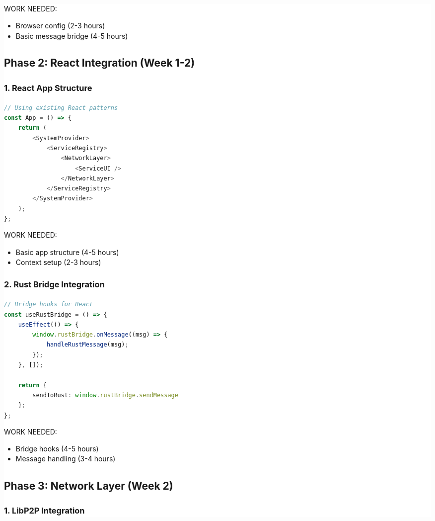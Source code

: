 WORK NEEDED:

- Browser config (2-3 hours)
- Basic message bridge (4-5 hours)

## Phase 2: React Integration (Week 1-2)

### 1. React App Structure

```typescript
// Using existing React patterns
const App = () => {
    return (
        <SystemProvider>
            <ServiceRegistry>
                <NetworkLayer>
                    <ServiceUI />
                </NetworkLayer>
            </ServiceRegistry>
        </SystemProvider>
    );
};
```

WORK NEEDED:

- Basic app structure (4-5 hours)
- Context setup (2-3 hours)

### 2. Rust Bridge Integration

```typescript
// Bridge hooks for React
const useRustBridge = () => {
    useEffect(() => {
        window.rustBridge.onMessage((msg) => {
            handleRustMessage(msg);
        });
    }, []);

    return {
        sendToRust: window.rustBridge.sendMessage
    };
};
```

WORK NEEDED:

- Bridge hooks (4-5 hours)
- Message handling (3-4 hours)

## Phase 3: Network Layer (Week 2)

### 1. LibP2P Integration
